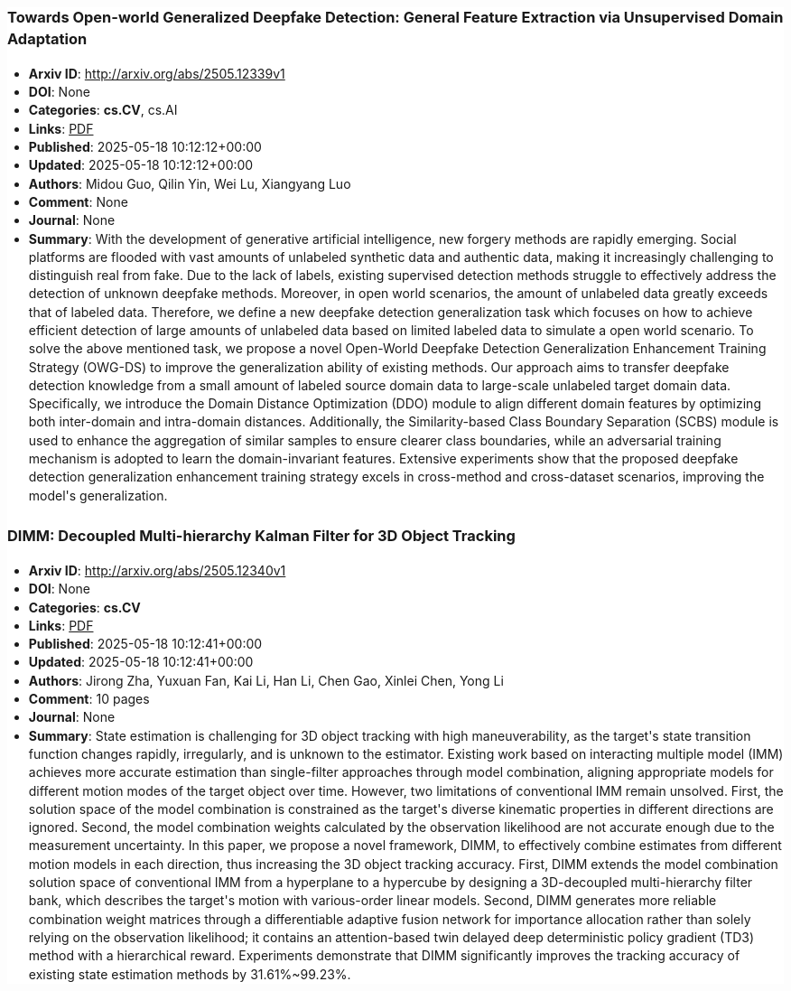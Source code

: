 

### Towards Open-world Generalized Deepfake Detection: General Feature Extraction via Unsupervised Domain Adaptation
- **Arxiv ID**: http://arxiv.org/abs/2505.12339v1
- **DOI**: None
- **Categories**: **cs.CV**, cs.AI
- **Links**: [PDF](http://arxiv.org/pdf/2505.12339v1)
- **Published**: 2025-05-18 10:12:12+00:00
- **Updated**: 2025-05-18 10:12:12+00:00
- **Authors**: Midou Guo, Qilin Yin, Wei Lu, Xiangyang Luo
- **Comment**: None
- **Journal**: None
- **Summary**: With the development of generative artificial intelligence, new forgery methods are rapidly emerging. Social platforms are flooded with vast amounts of unlabeled synthetic data and authentic data, making it increasingly challenging to distinguish real from fake. Due to the lack of labels, existing supervised detection methods struggle to effectively address the detection of unknown deepfake methods. Moreover, in open world scenarios, the amount of unlabeled data greatly exceeds that of labeled data. Therefore, we define a new deepfake detection generalization task which focuses on how to achieve efficient detection of large amounts of unlabeled data based on limited labeled data to simulate a open world scenario. To solve the above mentioned task, we propose a novel Open-World Deepfake Detection Generalization Enhancement Training Strategy (OWG-DS) to improve the generalization ability of existing methods. Our approach aims to transfer deepfake detection knowledge from a small amount of labeled source domain data to large-scale unlabeled target domain data. Specifically, we introduce the Domain Distance Optimization (DDO) module to align different domain features by optimizing both inter-domain and intra-domain distances. Additionally, the Similarity-based Class Boundary Separation (SCBS) module is used to enhance the aggregation of similar samples to ensure clearer class boundaries, while an adversarial training mechanism is adopted to learn the domain-invariant features. Extensive experiments show that the proposed deepfake detection generalization enhancement training strategy excels in cross-method and cross-dataset scenarios, improving the model's generalization.



### DIMM: Decoupled Multi-hierarchy Kalman Filter for 3D Object Tracking
- **Arxiv ID**: http://arxiv.org/abs/2505.12340v1
- **DOI**: None
- **Categories**: **cs.CV**
- **Links**: [PDF](http://arxiv.org/pdf/2505.12340v1)
- **Published**: 2025-05-18 10:12:41+00:00
- **Updated**: 2025-05-18 10:12:41+00:00
- **Authors**: Jirong Zha, Yuxuan Fan, Kai Li, Han Li, Chen Gao, Xinlei Chen, Yong Li
- **Comment**: 10 pages
- **Journal**: None
- **Summary**: State estimation is challenging for 3D object tracking with high maneuverability, as the target's state transition function changes rapidly, irregularly, and is unknown to the estimator. Existing work based on interacting multiple model (IMM) achieves more accurate estimation than single-filter approaches through model combination, aligning appropriate models for different motion modes of the target object over time. However, two limitations of conventional IMM remain unsolved. First, the solution space of the model combination is constrained as the target's diverse kinematic properties in different directions are ignored. Second, the model combination weights calculated by the observation likelihood are not accurate enough due to the measurement uncertainty. In this paper, we propose a novel framework, DIMM, to effectively combine estimates from different motion models in each direction, thus increasing the 3D object tracking accuracy. First, DIMM extends the model combination solution space of conventional IMM from a hyperplane to a hypercube by designing a 3D-decoupled multi-hierarchy filter bank, which describes the target's motion with various-order linear models. Second, DIMM generates more reliable combination weight matrices through a differentiable adaptive fusion network for importance allocation rather than solely relying on the observation likelihood; it contains an attention-based twin delayed deep deterministic policy gradient (TD3) method with a hierarchical reward. Experiments demonstrate that DIMM significantly improves the tracking accuracy of existing state estimation methods by 31.61%~99.23%.
